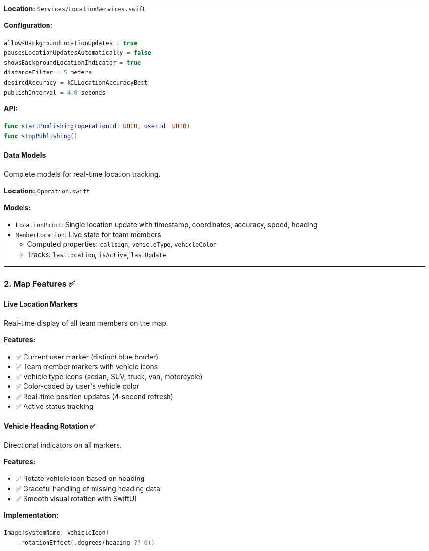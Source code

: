 **Location:** `Services/LocationServices.swift`

**Configuration:**
```swift
allowsBackgroundLocationUpdates = true
pausesLocationUpdatesAutomatically = false
showsBackgroundLocationIndicator = true
distanceFilter = 5 meters
desiredAccuracy = kCLLocationAccuracyBest
publishInterval = 4.0 seconds
```

**API:**
```swift
func startPublishing(operationId: UUID, userId: UUID)
func stopPublishing()
```

#### **Data Models**
Complete models for real-time location tracking.

**Location:** `Operation.swift`

**Models:**
- `LocationPoint`: Single location update with timestamp, coordinates, accuracy, speed, heading
- `MemberLocation`: Live state for team members
  - Computed properties: `callsign`, `vehicleType`, `vehicleColor`
  - Tracks: `lastLocation`, `isActive`, `lastUpdate`

---

### **2. Map Features** ✅

#### **Live Location Markers**
Real-time display of all team members on the map.

**Features:**
- ✅ Current user marker (distinct blue border)
- ✅ Team member markers with vehicle icons
- ✅ Vehicle type icons (sedan, SUV, truck, van, motorcycle)
- ✅ Color-coded by user's vehicle color
- ✅ Real-time position updates (4-second refresh)
- ✅ Active status tracking

#### **Vehicle Heading Rotation** ✅
Directional indicators on all markers.

**Features:**
- ✅ Rotate vehicle icon based on heading
- ✅ Graceful handling of missing heading data
- ✅ Smooth visual rotation with SwiftUI

**Implementation:**
```swift
Image(systemName: vehicleIcon)
    .rotationEffect(.degrees(heading ?? 0))
```
